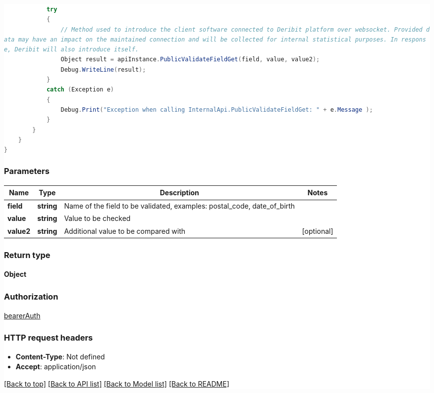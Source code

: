 ```csharp
            try
            {
                // Method used to introduce the client software connected to Deribit platform over websocket. Provided data may have an impact on the maintained connection and will be collected for internal statistical purposes. In response, Deribit will also introduce itself.
                Object result = apiInstance.PublicValidateFieldGet(field, value, value2);
                Debug.WriteLine(result);
            }
            catch (Exception e)
            {
                Debug.Print("Exception when calling InternalApi.PublicValidateFieldGet: " + e.Message );
            }
        }
    }
}
```

### Parameters


Name | Type | Description  | Notes
------------- | ------------- | ------------- | -------------
 **field** | **string**| Name of the field to be validated, examples: postal_code, date_of_birth | 
 **value** | **string**| Value to be checked | 
 **value2** | **string**| Additional value to be compared with | [optional] 

### Return type

**Object**

### Authorization

[bearerAuth](../README.md#bearerAuth)

### HTTP request headers

- **Content-Type**: Not defined
- **Accept**: application/json

[[Back to top]](#)
[[Back to API list]](../README.md#documentation-for-api-endpoints)
[[Back to Model list]](../README.md#documentation-for-models)
[[Back to README]](../README.md)

